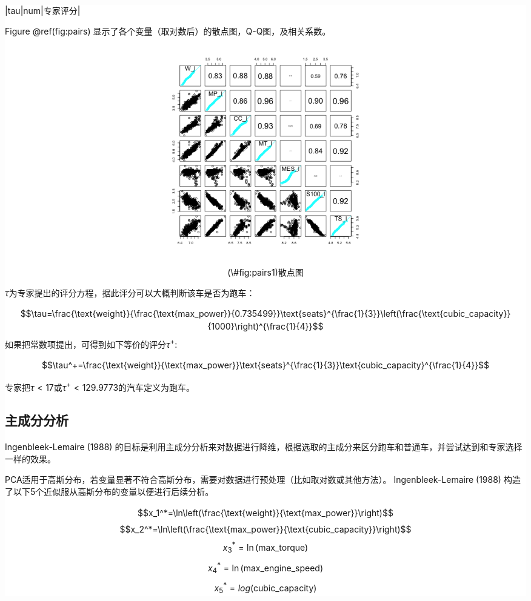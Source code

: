 |tau|num|专家评分|

Figure \@ref(fig:pairs) 显示了各个变量（取对数后）的散点图，Q-Q图，及相关系数。

<div class="figure" style="text-align: center">
<img src="./plots/5/log.png" alt="散点图" width="40%" />
<p class="caption">(\#fig:pairs1)散点图</p>
</div>

$\tau$为专家提出的评分方程，据此评分可以大概判断该车是否为跑车：

$$\tau=\frac{\text{weight}}{\frac{\text{max_power}}{0.735499}}\text{seats}^{\frac{1}{3}}\left(\frac{\text{cubic_capacity}}{1000}\right)^{\frac{1}{4}}$$
如果把常数项提出，可得到如下等价的评分$\tau^+$:

$$\tau^+=\frac{\text{weight}}{\text{max_power}}\text{seats}^{\frac{1}{3}}\text{cubic_capacity}^{\frac{1}{4}}$$

专家把$\tau<17$或$\tau^+<129.9773$的汽车定义为跑车。

## 主成分分析

Ingenbleek-Lemaire (1988) 的目标是利用主成分分析来对数据进行降维，根据选取的主成分来区分跑车和普通车，并尝试达到和专家选择一样的效果。

PCA适用于高斯分布，若变量显著不符合高斯分布，需要对数据进行预处理（比如取对数或其他方法）。
Ingenbleek-Lemaire (1988) 构造了以下5个近似服从高斯分布的变量以便进行后续分析。

$$x_1^*=\ln\left(\frac{\text{weight}}{\text{max_power}}\right)$$
$$x_2^*=\ln\left(\frac{\text{max_power}}{\text{cubic_capacity}}\right)$$
$$x_3^*=\ln\left(\text{max_torque}\right)$$ 
$$x_4^*=\ln\left(\text{max_engine_speed}\right)$$ $$x_5^*=log\left(\text{cubic_capacity}\right)$$
